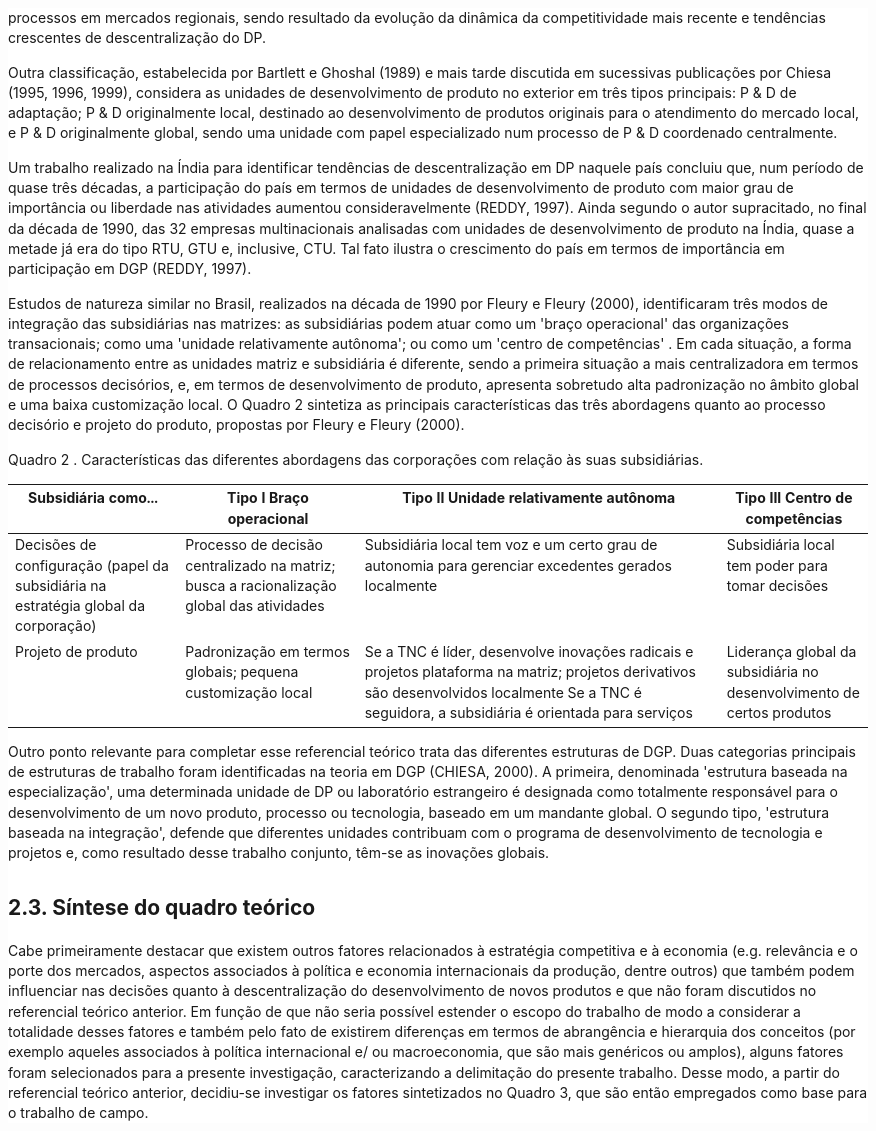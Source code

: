 

processos em mercados regionais, sendo resultado da evolução da dinâmica da competitividade mais recente e tendências crescentes de descentralização do DP.

Outra classificação, estabelecida por Bartlett e Ghoshal (1989) e mais tarde discutida em sucessivas publicações por Chiesa (1995, 1996, 1999), considera as unidades de desenvolvimento de produto no exterior em três tipos principais: P &amp; D de adaptação; P &amp; D originalmente local, destinado ao desenvolvimento de produtos originais para o atendimento do mercado local, e P &amp; D originalmente global, sendo uma unidade com papel especializado num processo de P &amp; D coordenado centralmente.

Um trabalho realizado na Índia para identificar tendências de descentralização em DP naquele país concluiu que, num período de quase três décadas, a participação do país em termos de unidades de desenvolvimento de produto com maior grau de importância ou liberdade nas atividades aumentou consideravelmente (REDDY, 1997). Ainda segundo o autor supracitado, no final da década de 1990, das 32 empresas multinacionais analisadas com unidades de desenvolvimento de produto na Índia, quase a metade já era do tipo RTU, GTU e, inclusive, CTU. Tal fato ilustra o crescimento do país em termos de importância em participação em DGP (REDDY, 1997).

Estudos de natureza similar no Brasil, realizados na década de 1990 por Fleury e Fleury (2000), identificaram três modos de integração das subsidiárias nas matrizes: as subsidiárias podem atuar como um 'braço operacional' das organizações transacionais; como uma 'unidade relativamente autônoma'; ou como um 'centro de competências' . Em cada situação, a forma de relacionamento entre as unidades matriz e subsidiária é diferente, sendo a primeira situação a mais centralizadora em termos de processos decisórios, e, em termos de desenvolvimento de produto, apresenta sobretudo alta padronização no âmbito global e uma baixa customização local. O Quadro 2 sintetiza as principais características das três abordagens quanto ao processo decisório e projeto do produto, propostas por Fleury e Fleury (2000).

Quadro 2 . Características das diferentes abordagens das corporações com relação às suas subsidiárias.

| Subsidiária como...                                                                   | Tipo I Braço operacional                                                                    | Tipo II Unidade relativamente autônoma                                                                                                                                                              | Tipo III Centro de competências                                          |
|---------------------------------------------------------------------------------------|---------------------------------------------------------------------------------------------|-----------------------------------------------------------------------------------------------------------------------------------------------------------------------------------------------------|--------------------------------------------------------------------------|
| Decisões de configuração  (papel da subsidiária  na estratégia global da  corporação) | Processo de decisão  centralizado na matriz;  busca a racionalização global  das atividades | Subsidiária local tem voz e um certo grau de  autonomia para gerenciar excedentes gerados  localmente                                                                                               | Subsidiária local tem  poder para tomar  decisões                        |
| Projeto de produto                                                                    | Padronização em  termos globais; pequena  customização local                                | Se a TNC é líder, desenvolve inovações radicais e  projetos plataforma na matriz; projetos derivativos  são desenvolvidos localmente Se a TNC é seguidora, a subsidiária é orientada para  serviços | Liderança global  da subsidiária no  desenvolvimento de  certos produtos |



Outro ponto relevante para completar esse referencial teórico trata das diferentes estruturas de DGP. Duas categorias principais de estruturas de trabalho foram identificadas na teoria em DGP (CHIESA, 2000). A primeira, denominada 'estrutura baseada na especialização', uma determinada unidade de DP ou laboratório estrangeiro é designada como totalmente responsável para o desenvolvimento de um novo produto, processo ou tecnologia, baseado em um mandante global. O segundo tipo, 'estrutura baseada na integração', defende que diferentes unidades contribuam com o programa de desenvolvimento de tecnologia e projetos e, como resultado desse trabalho conjunto, têm-se as inovações globais.

## 2.3. Síntese do quadro teórico

Cabe primeiramente destacar que existem outros fatores relacionados à estratégia competitiva e à economia (e.g. relevância e o porte dos mercados, aspectos associados à política e economia internacionais da produção, dentre outros) que também podem influenciar nas decisões quanto à descentralização do desenvolvimento de novos produtos e que não foram discutidos no referencial teórico anterior. Em função de que não seria possível estender o escopo do trabalho de modo a considerar a totalidade desses fatores e também pelo fato de existirem diferenças em termos de abrangência e hierarquia dos conceitos (por exemplo aqueles associados à política internacional e/ ou macroeconomia, que são mais genéricos ou amplos), alguns fatores foram selecionados para a presente investigação, caracterizando a delimitação do presente trabalho. Desse modo, a partir do referencial teórico anterior, decidiu-se investigar os fatores sintetizados no Quadro 3, que são então empregados como base para o trabalho de campo.
